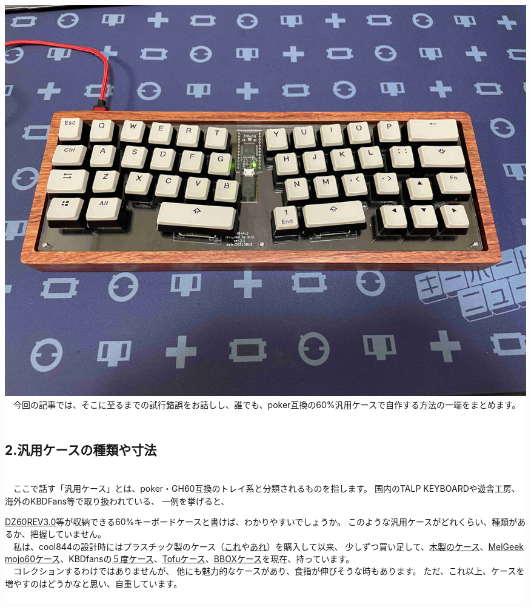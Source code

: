 ![](img/img0003.jpg)
<br>
　今回の記事では、そこに至るまでの試行錯誤をお話しし、誰でも、poker互換の60%汎用ケースで自作する方法の一端をまとめます。
<br>
<br>

## 2.汎用ケースの種類や寸法
<br>
　ここで話す「汎用ケース」とは、poker・GH60互換のトレイ系と分類されるものを指します。
国内のTALP KEYBOARDや遊舎工房、海外のKBDFans等で取り扱われている、
一例を挙げると、

[DZ60REV3.0](https://shop.yushakobo.jp/collections/pcb/products/dz60)等が収納できる60%キーボードケースと書けば、わかりやすいでしょうか。
このような汎用ケースがどれくらい、種類があるか、把握していません。
<br>
　私は、cool844の設計時にはプラスチック製のケース（[これ](https://talpkeyboard.net/items/615ff2c3784e3f4bd872a731)や[あれ](https://shop.yushakobo.jp/collections/case/products/60-plastic-case)）を購入して以来、
少しずつ買い足して、[木製のケース](https://shop.yushakobo.jp/collections/case/products/60-wood-case?variant=37665276002465)、[MelGeek mojo60ケース](https://www.melgeek.com/products/melgeek-mojo60-aluminum-mechanical-keyboard-case-60-keyboard-chasis-melgeek-com)、KBDfansの[５度ケース](https://kbdfans.com/collections/all/products/kbdfans-5-60-e-yellow-case?_pos=14&_fid=e090f4cf4&_ss=c)、[Tofuケース](https://shop.yushakobo.jp/collections/case/products/1429)、[BBOXケース](https://drop.com/buy/buger-th01-xda-dye-subbed-pbt-keycap-set#imagecarousel)を現在、持っています。
<br>
　コレクションするわけではありませんが、
他にも魅力的なケースがあり、食指が伸びそうな時もあります。
ただ、これ以上、ケースを増やすのはどうかなと思い、自重しています。
<br>
<br>